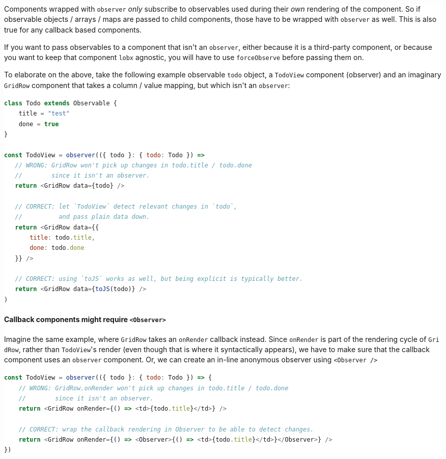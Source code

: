 Components wrapped with `observer` _only_ subscribe to observables used during their _own_ rendering of the component. So if observable objects / arrays / maps are passed to child components, those have to be wrapped with `observer` as well.
This is also true for any callback based components.

If you want to pass observables to a component that isn't an `observer`, either because it is a third-party component, or because you want to keep that component `lobx` agnostic, you will have to use `forceObserve` before passing them on.

To elaborate on the above,
take the following example observable `todo` object, a `TodoView` component (observer) and an imaginary `GridRow` component that takes a column / value mapping, but which isn't an `observer`:

```javascript
class Todo extends Observable {
    title = "test"
    done = true
}

const TodoView = observer(({ todo }: { todo: Todo }) =>
   // WRONG: GridRow won't pick up changes in todo.title / todo.done
   //        since it isn't an observer.
   return <GridRow data={todo} />

   // CORRECT: let `TodoView` detect relevant changes in `todo`,
   //          and pass plain data down.
   return <GridRow data={{
       title: todo.title,
       done: todo.done
   }} />

   // CORRECT: using `toJS` works as well, but being explicit is typically better.
   return <GridRow data={toJS(todo)} />
)
```

#### Callback components might require `<Observer>`

Imagine the same example, where `GridRow` takes an `onRender` callback instead.
Since `onRender` is part of the rendering cycle of `GridRow`, rather than `TodoView`'s render (even though that is where it syntactically appears), we have to make sure that the callback component uses an `observer` component.
Or, we can create an in-line anonymous observer using `<Observer />`

```javascript
const TodoView = observer(({ todo }: { todo: Todo }) => {
    // WRONG: GridRow.onRender won't pick up changes in todo.title / todo.done
    //        since it isn't an observer.
    return <GridRow onRender={() => <td>{todo.title}</td>} />

    // CORRECT: wrap the callback rendering in Observer to be able to detect changes.
    return <GridRow onRender={() => <Observer>{() => <td>{todo.title}</td>}</Observer>} />
})
```
